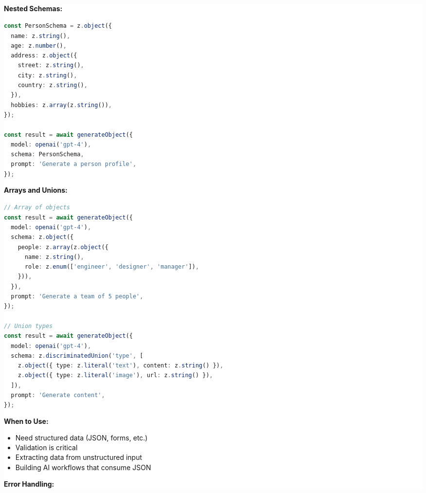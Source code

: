 **Nested Schemas:**

```typescript
const PersonSchema = z.object({
  name: z.string(),
  age: z.number(),
  address: z.object({
    street: z.string(),
    city: z.string(),
    country: z.string(),
  }),
  hobbies: z.array(z.string()),
});

const result = await generateObject({
  model: openai('gpt-4'),
  schema: PersonSchema,
  prompt: 'Generate a person profile',
});
```

**Arrays and Unions:**

```typescript
// Array of objects
const result = await generateObject({
  model: openai('gpt-4'),
  schema: z.object({
    people: z.array(z.object({
      name: z.string(),
      role: z.enum(['engineer', 'designer', 'manager']),
    })),
  }),
  prompt: 'Generate a team of 5 people',
});

// Union types
const result = await generateObject({
  model: openai('gpt-4'),
  schema: z.discriminatedUnion('type', [
    z.object({ type: z.literal('text'), content: z.string() }),
    z.object({ type: z.literal('image'), url: z.string() }),
  ]),
  prompt: 'Generate content',
});
```

**When to Use:**
- Need structured data (JSON, forms, etc.)
- Validation is critical
- Extracting data from unstructured input
- Building AI workflows that consume JSON

**Error Handling:**
